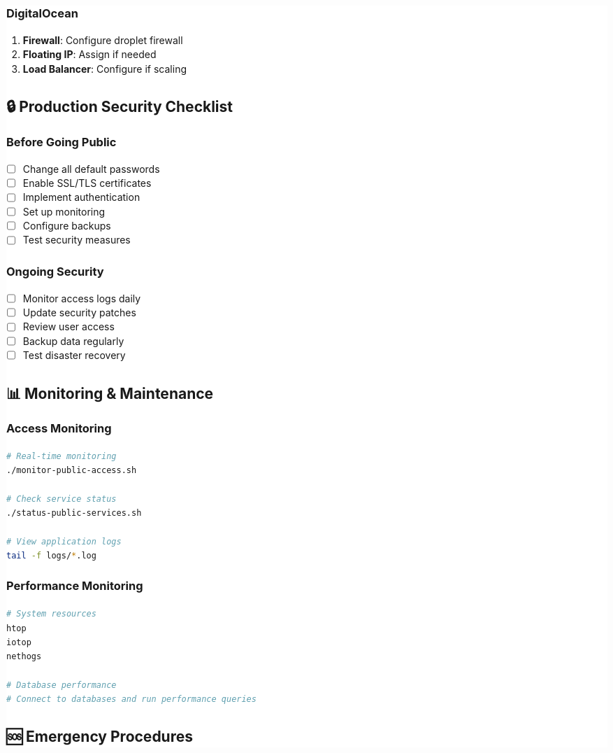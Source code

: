 ### DigitalOcean
1. **Firewall**: Configure droplet firewall
2. **Floating IP**: Assign if needed
3. **Load Balancer**: Configure if scaling

## 🔒 Production Security Checklist

### Before Going Public
- [ ] Change all default passwords
- [ ] Enable SSL/TLS certificates
- [ ] Implement authentication
- [ ] Set up monitoring
- [ ] Configure backups
- [ ] Test security measures

### Ongoing Security
- [ ] Monitor access logs daily
- [ ] Update security patches
- [ ] Review user access
- [ ] Backup data regularly
- [ ] Test disaster recovery

## 📊 Monitoring & Maintenance

### Access Monitoring
```bash
# Real-time monitoring
./monitor-public-access.sh

# Check service status
./status-public-services.sh

# View application logs
tail -f logs/*.log
```

### Performance Monitoring
```bash
# System resources
htop
iotop
nethogs

# Database performance
# Connect to databases and run performance queries
```

## 🆘 Emergency Procedures
